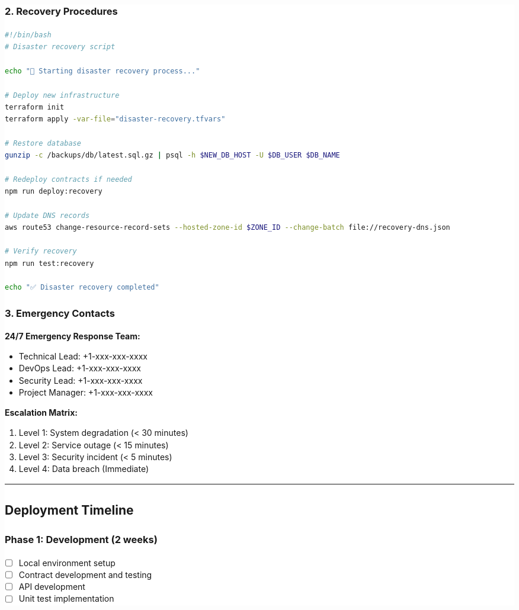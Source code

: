 ### 2. Recovery Procedures

```bash
#!/bin/bash
# Disaster recovery script

echo "🚨 Starting disaster recovery process..."

# Deploy new infrastructure
terraform init
terraform apply -var-file="disaster-recovery.tfvars"

# Restore database
gunzip -c /backups/db/latest.sql.gz | psql -h $NEW_DB_HOST -U $DB_USER $DB_NAME

# Redeploy contracts if needed
npm run deploy:recovery

# Update DNS records
aws route53 change-resource-record-sets --hosted-zone-id $ZONE_ID --change-batch file://recovery-dns.json

# Verify recovery
npm run test:recovery

echo "✅ Disaster recovery completed"
```

### 3. Emergency Contacts

**24/7 Emergency Response Team:**
- Technical Lead: +1-xxx-xxx-xxxx
- DevOps Lead: +1-xxx-xxx-xxxx  
- Security Lead: +1-xxx-xxx-xxxx
- Project Manager: +1-xxx-xxx-xxxx

**Escalation Matrix:**
1. Level 1: System degradation (< 30 minutes)
2. Level 2: Service outage (< 15 minutes)
3. Level 3: Security incident (< 5 minutes)
4. Level 4: Data breach (Immediate)

---

## Deployment Timeline

### Phase 1: Development (2 weeks)
- [ ] Local environment setup
- [ ] Contract development and testing
- [ ] API development
- [ ] Unit test implementation
